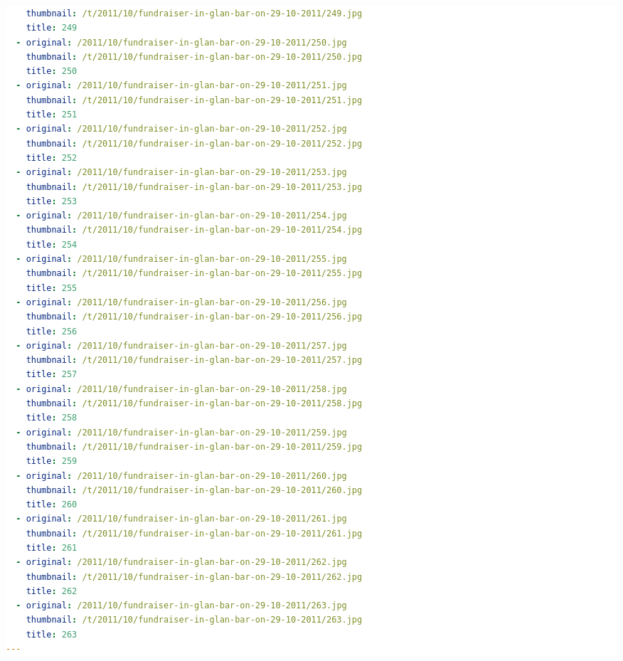 ```yaml
    thumbnail: /t/2011/10/fundraiser-in-glan-bar-on-29-10-2011/249.jpg
    title: 249
  - original: /2011/10/fundraiser-in-glan-bar-on-29-10-2011/250.jpg
    thumbnail: /t/2011/10/fundraiser-in-glan-bar-on-29-10-2011/250.jpg
    title: 250
  - original: /2011/10/fundraiser-in-glan-bar-on-29-10-2011/251.jpg
    thumbnail: /t/2011/10/fundraiser-in-glan-bar-on-29-10-2011/251.jpg
    title: 251
  - original: /2011/10/fundraiser-in-glan-bar-on-29-10-2011/252.jpg
    thumbnail: /t/2011/10/fundraiser-in-glan-bar-on-29-10-2011/252.jpg
    title: 252
  - original: /2011/10/fundraiser-in-glan-bar-on-29-10-2011/253.jpg
    thumbnail: /t/2011/10/fundraiser-in-glan-bar-on-29-10-2011/253.jpg
    title: 253
  - original: /2011/10/fundraiser-in-glan-bar-on-29-10-2011/254.jpg
    thumbnail: /t/2011/10/fundraiser-in-glan-bar-on-29-10-2011/254.jpg
    title: 254
  - original: /2011/10/fundraiser-in-glan-bar-on-29-10-2011/255.jpg
    thumbnail: /t/2011/10/fundraiser-in-glan-bar-on-29-10-2011/255.jpg
    title: 255
  - original: /2011/10/fundraiser-in-glan-bar-on-29-10-2011/256.jpg
    thumbnail: /t/2011/10/fundraiser-in-glan-bar-on-29-10-2011/256.jpg
    title: 256
  - original: /2011/10/fundraiser-in-glan-bar-on-29-10-2011/257.jpg
    thumbnail: /t/2011/10/fundraiser-in-glan-bar-on-29-10-2011/257.jpg
    title: 257
  - original: /2011/10/fundraiser-in-glan-bar-on-29-10-2011/258.jpg
    thumbnail: /t/2011/10/fundraiser-in-glan-bar-on-29-10-2011/258.jpg
    title: 258
  - original: /2011/10/fundraiser-in-glan-bar-on-29-10-2011/259.jpg
    thumbnail: /t/2011/10/fundraiser-in-glan-bar-on-29-10-2011/259.jpg
    title: 259
  - original: /2011/10/fundraiser-in-glan-bar-on-29-10-2011/260.jpg
    thumbnail: /t/2011/10/fundraiser-in-glan-bar-on-29-10-2011/260.jpg
    title: 260
  - original: /2011/10/fundraiser-in-glan-bar-on-29-10-2011/261.jpg
    thumbnail: /t/2011/10/fundraiser-in-glan-bar-on-29-10-2011/261.jpg
    title: 261
  - original: /2011/10/fundraiser-in-glan-bar-on-29-10-2011/262.jpg
    thumbnail: /t/2011/10/fundraiser-in-glan-bar-on-29-10-2011/262.jpg
    title: 262
  - original: /2011/10/fundraiser-in-glan-bar-on-29-10-2011/263.jpg
    thumbnail: /t/2011/10/fundraiser-in-glan-bar-on-29-10-2011/263.jpg
    title: 263
---
```

